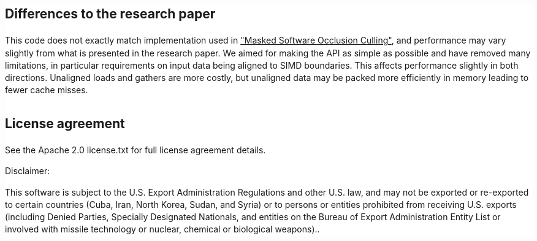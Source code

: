 ## Differences to the research paper

This code does not exactly match implementation used in
["Masked Software Occlusion Culling"](https://software.intel.com/en-us/articles/masked-software-occlusion-culling), and performance may vary slightly
from what is presented in the research paper. We aimed for making the API as simple as possible and have removed many limitations, in particular
requirements on input data being aligned to SIMD boundaries. This affects performance slightly in both directions. Unaligned loads and
gathers are more costly, but unaligned data may be packed more efficiently in memory leading to fewer cache misses.

## License agreement

See the Apache 2.0 license.txt for full license agreement details.

Disclaimer:

This software is subject to the U.S. Export Administration Regulations and other U.S.
law, and may not be exported or re-exported to certain countries (Cuba, Iran, North
Korea, Sudan, and Syria) or to persons or entities prohibited from receiving U.S.
exports (including Denied Parties, Specially Designated Nationals, and entities on the
Bureau of Export Administration Entity List or involved with missile technology or
nuclear, chemical or biological weapons)..
